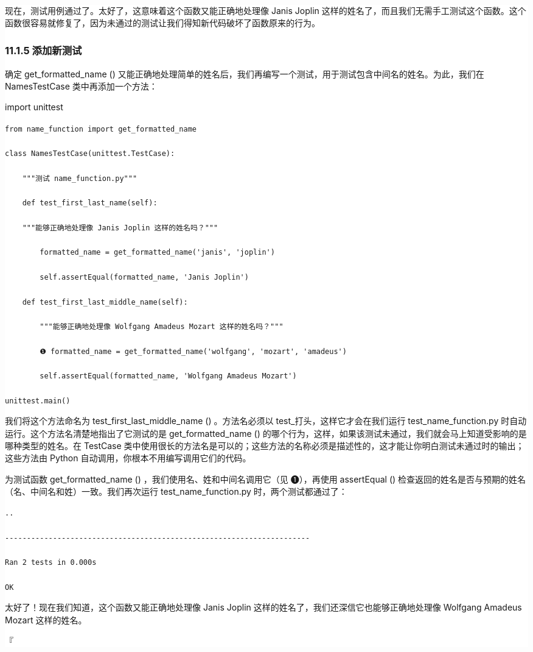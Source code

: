 现在，测试用例通过了。太好了，这意味着这个函数又能正确地处理像 Janis Joplin 这样的姓名了，而且我们无需手工测试这个函数。这个函数很容易就修复了，因为未通过的测试让我们得知新代码破坏了函数原来的行为。

### 11.1.5 添加新测试

确定 get_formatted_name () 又能正确地处理简单的姓名后，我们再编写一个测试，用于测试包含中间名的姓名。为此，我们在 NamesTestCase 类中再添加一个方法：

import unittest

```
from name_function import get_formatted_name

class NamesTestCase(unittest.TestCase):

    """测试 name_function.py"""

    def test_first_last_name(self):

    """能够正确地处理像 Janis Joplin 这样的姓名吗？"""

        formatted_name = get_formatted_name('janis', 'joplin')

        self.assertEqual(formatted_name, 'Janis Joplin')

    def test_first_last_middle_name(self):

        """能够正确地处理像 Wolfgang Amadeus Mozart 这样的姓名吗？"""

        ❶ formatted_name = get_formatted_name('wolfgang', 'mozart', 'amadeus')

        self.assertEqual(formatted_name, 'Wolfgang Amadeus Mozart')

unittest.main()
```

我们将这个方法命名为 test_first_last_middle_name () 。方法名必须以 test_打头，这样它才会在我们运行 test_name_function.py 时自动运行。这个方法名清楚地指出了它测试的是 get_formatted_name () 的哪个行为，这样，如果该测试未通过，我们就会马上知道受影响的是哪种类型的姓名。在 TestCase 类中使用很长的方法名是可以的；这些方法的名称必须是描述性的，这才能让你明白测试未通过时的输出；这些方法由 Python 自动调用，你根本不用编写调用它们的代码。

为测试函数 get_formatted_name () ，我们使用名、姓和中间名调用它（见 ❶），再使用 assertEqual () 检查返回的姓名是否与预期的姓名（名、中间名和姓）一致。我们再次运行 test_name_function.py 时，两个测试都通过了：

```
..

----------------------------------------------------------------------

Ran 2 tests in 0.000s

OK
```

太好了！现在我们知道，这个函数又能正确地处理像 Janis Joplin 这样的姓名了，我们还深信它也能够正确地处理像 Wolfgang Amadeus Mozart 这样的姓名。

『
